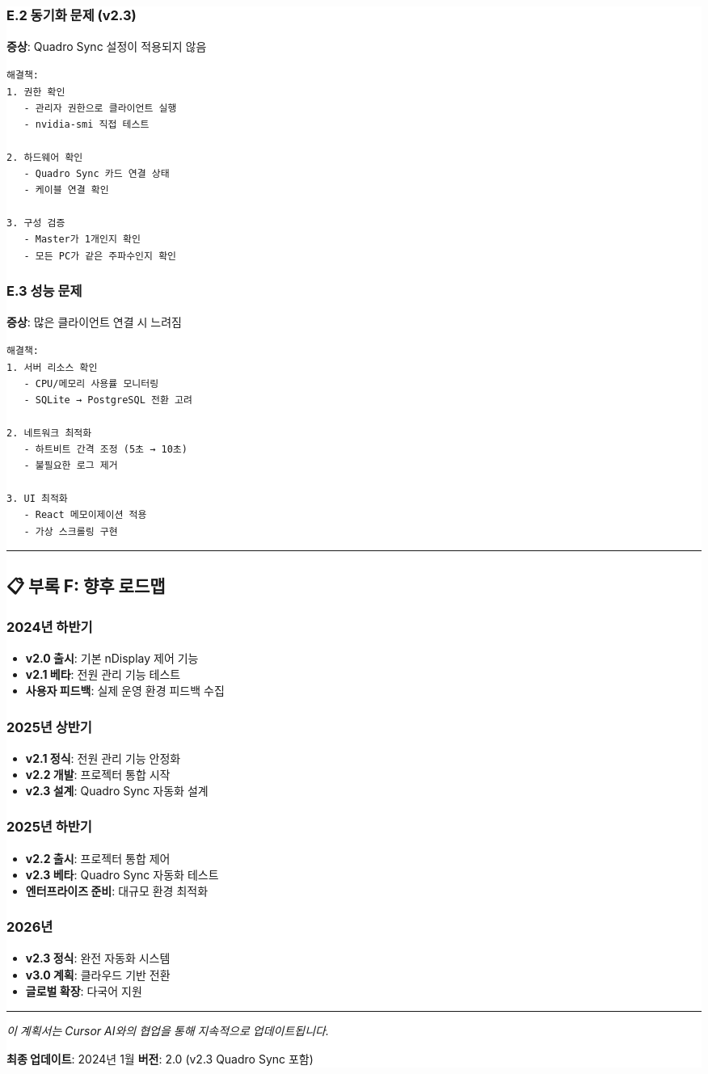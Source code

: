 ### E.2 동기화 문제 (v2.3)
**증상**: Quadro Sync 설정이 적용되지 않음
```
해결책:
1. 권한 확인
   - 관리자 권한으로 클라이언트 실행
   - nvidia-smi 직접 테스트

2. 하드웨어 확인
   - Quadro Sync 카드 연결 상태
   - 케이블 연결 확인

3. 구성 검증
   - Master가 1개인지 확인
   - 모든 PC가 같은 주파수인지 확인
```

### E.3 성능 문제
**증상**: 많은 클라이언트 연결 시 느려짐
```
해결책:
1. 서버 리소스 확인
   - CPU/메모리 사용률 모니터링
   - SQLite → PostgreSQL 전환 고려

2. 네트워크 최적화
   - 하트비트 간격 조정 (5초 → 10초)
   - 불필요한 로그 제거

3. UI 최적화
   - React 메모이제이션 적용
   - 가상 스크롤링 구현
```

---

## 📋 부록 F: 향후 로드맵

### 2024년 하반기
- **v2.0 출시**: 기본 nDisplay 제어 기능
- **v2.1 베타**: 전원 관리 기능 테스트
- **사용자 피드백**: 실제 운영 환경 피드백 수집

### 2025년 상반기
- **v2.1 정식**: 전원 관리 기능 안정화
- **v2.2 개발**: 프로젝터 통합 시작
- **v2.3 설계**: Quadro Sync 자동화 설계

### 2025년 하반기
- **v2.2 출시**: 프로젝터 통합 제어
- **v2.3 베타**: Quadro Sync 자동화 테스트
- **엔터프라이즈 준비**: 대규모 환경 최적화

### 2026년
- **v2.3 정식**: 완전 자동화 시스템
- **v3.0 계획**: 클라우드 기반 전환
- **글로벌 확장**: 다국어 지원

---

*이 계획서는 Cursor AI와의 협업을 통해 지속적으로 업데이트됩니다.*

**최종 업데이트**: 2024년 1월
**버전**: 2.0 (v2.3 Quadro Sync 포함)